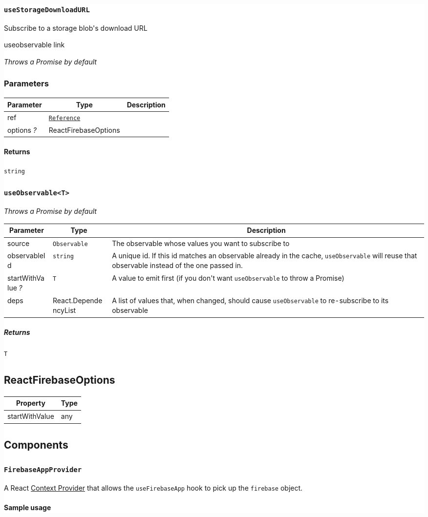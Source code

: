 ### `useStorageDownloadURL`

Subscribe to a storage blob's download URL

useobservable link

_Throws a Promise by default_

### Parameters

| Parameter   | Type                                                                                    | Description |
| ----------- | --------------------------------------------------------------------------------------- | ----------- |
| ref         | [`Reference`](https://firebase.google.com/docs/reference/js/firebase.storage.Reference) |             |
| options _?_ | ReactFirebaseOptions                                                                    |             |

#### Returns

`string`

### `useObservable<T>`

_Throws a Promise by default_

| Parameter          | Type                 | Description                                                                                                                                  |
| ------------------ | -------------------- | -------------------------------------------------------------------------------------------------------------------------------------------- |
| source             | `Observable`         | The observable whose values you want to subscribe to                                                                                         |
| observableId       | `string`             | A unique id. If this id matches an observable already in the cache, `useObservable` will reuse that observable instead of the one passed in. |
| startWithValue _?_ | `T`                  | A value to emit first (if you don't want `useObservable` to throw a Promise)                                                                 |
| deps               | React.DependencyList | A list of values that, when changed, should cause `useObservable` to re-subscribe to its observable                                          |

##### Returns

`T`

## ReactFirebaseOptions

| Property       | Type |
| -------------- | ---- |
| startWithValue | any  |

## Components

### `FirebaseAppProvider`

A React [Context Provider](https://reactjs.org/docs/context.html#contextprovider) that allows the `useFirebaseApp` hook to pick up the `firebase` object.

#### Sample usage
